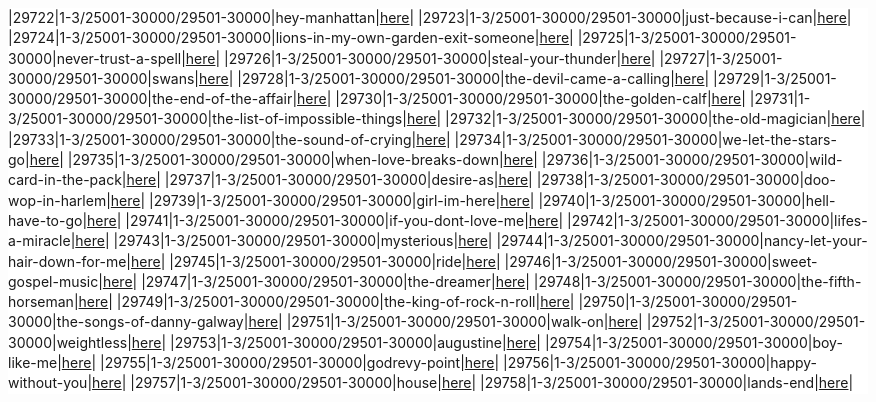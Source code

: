 |29722|1-3/25001-30000/29501-30000|hey-manhattan|[here](https://cdn.jsdelivr.net/gh/guitarchord/c1-3/25001-30000/29501-30000/hey-manhattan.webp)|
|29723|1-3/25001-30000/29501-30000|just-because-i-can|[here](https://cdn.jsdelivr.net/gh/guitarchord/c1-3/25001-30000/29501-30000/just-because-i-can.webp)|
|29724|1-3/25001-30000/29501-30000|lions-in-my-own-garden-exit-someone|[here](https://cdn.jsdelivr.net/gh/guitarchord/c1-3/25001-30000/29501-30000/lions-in-my-own-garden-exit-someone.webp)|
|29725|1-3/25001-30000/29501-30000|never-trust-a-spell|[here](https://cdn.jsdelivr.net/gh/guitarchord/c1-3/25001-30000/29501-30000/never-trust-a-spell.webp)|
|29726|1-3/25001-30000/29501-30000|steal-your-thunder|[here](https://cdn.jsdelivr.net/gh/guitarchord/c1-3/25001-30000/29501-30000/steal-your-thunder.webp)|
|29727|1-3/25001-30000/29501-30000|swans|[here](https://cdn.jsdelivr.net/gh/guitarchord/c1-3/25001-30000/29501-30000/swans.webp)|
|29728|1-3/25001-30000/29501-30000|the-devil-came-a-calling|[here](https://cdn.jsdelivr.net/gh/guitarchord/c1-3/25001-30000/29501-30000/the-devil-came-a-calling.webp)|
|29729|1-3/25001-30000/29501-30000|the-end-of-the-affair|[here](https://cdn.jsdelivr.net/gh/guitarchord/c1-3/25001-30000/29501-30000/the-end-of-the-affair.webp)|
|29730|1-3/25001-30000/29501-30000|the-golden-calf|[here](https://cdn.jsdelivr.net/gh/guitarchord/c1-3/25001-30000/29501-30000/the-golden-calf.webp)|
|29731|1-3/25001-30000/29501-30000|the-list-of-impossible-things|[here](https://cdn.jsdelivr.net/gh/guitarchord/c1-3/25001-30000/29501-30000/the-list-of-impossible-things.webp)|
|29732|1-3/25001-30000/29501-30000|the-old-magician|[here](https://cdn.jsdelivr.net/gh/guitarchord/c1-3/25001-30000/29501-30000/the-old-magician.webp)|
|29733|1-3/25001-30000/29501-30000|the-sound-of-crying|[here](https://cdn.jsdelivr.net/gh/guitarchord/c1-3/25001-30000/29501-30000/the-sound-of-crying.webp)|
|29734|1-3/25001-30000/29501-30000|we-let-the-stars-go|[here](https://cdn.jsdelivr.net/gh/guitarchord/c1-3/25001-30000/29501-30000/we-let-the-stars-go.webp)|
|29735|1-3/25001-30000/29501-30000|when-love-breaks-down|[here](https://cdn.jsdelivr.net/gh/guitarchord/c1-3/25001-30000/29501-30000/when-love-breaks-down.webp)|
|29736|1-3/25001-30000/29501-30000|wild-card-in-the-pack|[here](https://cdn.jsdelivr.net/gh/guitarchord/c1-3/25001-30000/29501-30000/wild-card-in-the-pack.webp)|
|29737|1-3/25001-30000/29501-30000|desire-as|[here](https://cdn.jsdelivr.net/gh/guitarchord/c1-3/25001-30000/29501-30000/desire-as.webp)|
|29738|1-3/25001-30000/29501-30000|doo-wop-in-harlem|[here](https://cdn.jsdelivr.net/gh/guitarchord/c1-3/25001-30000/29501-30000/doo-wop-in-harlem.webp)|
|29739|1-3/25001-30000/29501-30000|girl-im-here|[here](https://cdn.jsdelivr.net/gh/guitarchord/c1-3/25001-30000/29501-30000/girl-im-here.webp)|
|29740|1-3/25001-30000/29501-30000|hell-have-to-go|[here](https://cdn.jsdelivr.net/gh/guitarchord/c1-3/25001-30000/29501-30000/hell-have-to-go.webp)|
|29741|1-3/25001-30000/29501-30000|if-you-dont-love-me|[here](https://cdn.jsdelivr.net/gh/guitarchord/c1-3/25001-30000/29501-30000/if-you-dont-love-me.webp)|
|29742|1-3/25001-30000/29501-30000|lifes-a-miracle|[here](https://cdn.jsdelivr.net/gh/guitarchord/c1-3/25001-30000/29501-30000/lifes-a-miracle.webp)|
|29743|1-3/25001-30000/29501-30000|mysterious|[here](https://cdn.jsdelivr.net/gh/guitarchord/c1-3/25001-30000/29501-30000/mysterious.webp)|
|29744|1-3/25001-30000/29501-30000|nancy-let-your-hair-down-for-me|[here](https://cdn.jsdelivr.net/gh/guitarchord/c1-3/25001-30000/29501-30000/nancy-let-your-hair-down-for-me.webp)|
|29745|1-3/25001-30000/29501-30000|ride|[here](https://cdn.jsdelivr.net/gh/guitarchord/c1-3/25001-30000/29501-30000/ride.webp)|
|29746|1-3/25001-30000/29501-30000|sweet-gospel-music|[here](https://cdn.jsdelivr.net/gh/guitarchord/c1-3/25001-30000/29501-30000/sweet-gospel-music.webp)|
|29747|1-3/25001-30000/29501-30000|the-dreamer|[here](https://cdn.jsdelivr.net/gh/guitarchord/c1-3/25001-30000/29501-30000/the-dreamer.webp)|
|29748|1-3/25001-30000/29501-30000|the-fifth-horseman|[here](https://cdn.jsdelivr.net/gh/guitarchord/c1-3/25001-30000/29501-30000/the-fifth-horseman.webp)|
|29749|1-3/25001-30000/29501-30000|the-king-of-rock-n-roll|[here](https://cdn.jsdelivr.net/gh/guitarchord/c1-3/25001-30000/29501-30000/the-king-of-rock-n-roll.webp)|
|29750|1-3/25001-30000/29501-30000|the-songs-of-danny-galway|[here](https://cdn.jsdelivr.net/gh/guitarchord/c1-3/25001-30000/29501-30000/the-songs-of-danny-galway.webp)|
|29751|1-3/25001-30000/29501-30000|walk-on|[here](https://cdn.jsdelivr.net/gh/guitarchord/c1-3/25001-30000/29501-30000/walk-on.webp)|
|29752|1-3/25001-30000/29501-30000|weightless|[here](https://cdn.jsdelivr.net/gh/guitarchord/c1-3/25001-30000/29501-30000/weightless.webp)|
|29753|1-3/25001-30000/29501-30000|augustine|[here](https://cdn.jsdelivr.net/gh/guitarchord/c1-3/25001-30000/29501-30000/augustine.webp)|
|29754|1-3/25001-30000/29501-30000|boy-like-me|[here](https://cdn.jsdelivr.net/gh/guitarchord/c1-3/25001-30000/29501-30000/boy-like-me.webp)|
|29755|1-3/25001-30000/29501-30000|godrevy-point|[here](https://cdn.jsdelivr.net/gh/guitarchord/c1-3/25001-30000/29501-30000/godrevy-point.webp)|
|29756|1-3/25001-30000/29501-30000|happy-without-you|[here](https://cdn.jsdelivr.net/gh/guitarchord/c1-3/25001-30000/29501-30000/happy-without-you.webp)|
|29757|1-3/25001-30000/29501-30000|house|[here](https://cdn.jsdelivr.net/gh/guitarchord/c1-3/25001-30000/29501-30000/house.webp)|
|29758|1-3/25001-30000/29501-30000|lands-end|[here](https://cdn.jsdelivr.net/gh/guitarchord/c1-3/25001-30000/29501-30000/lands-end.webp)|